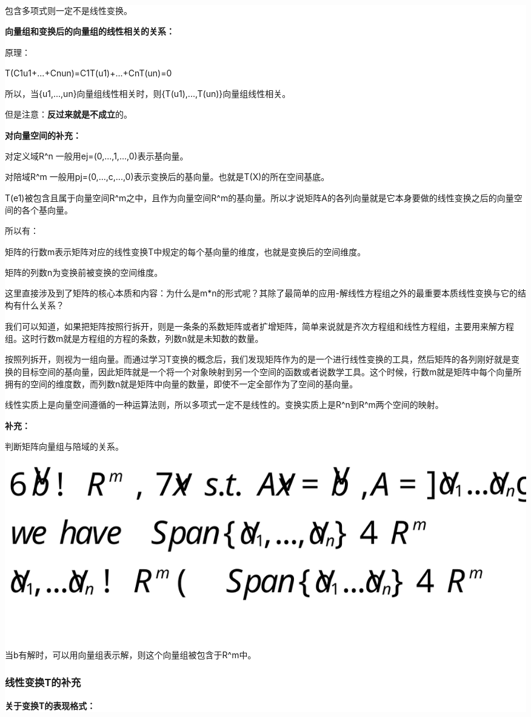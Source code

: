 包含多项式则一定不是线性变换。

**向量组和变换后的向量组的线性相关的关系：**

原理：

T(C1u1+...+Cnun)=C1T(u1)+...+CnT(un)=0

所以，当{u1,...,un}向量组线性相关时，则{T(u1),...,T(un)}向量组线性相关。

但是注意：**反过来就是不成立**的。

**对向量空间的补充：**

对定义域R^n 一般用ej=(0,...,1,...,0)表示基向量。

对陪域R^m 一般用pj=(0,...,c,...,0)表示变换后的基向量。也就是T(X)的所在空间基底。

T(e1)被包含且属于向量空间R^m之中，且作为向量空间R^m的基向量。所以才说矩阵A的各列向量就是它本身要做的线性变换之后的向量空间的各个基向量。

所以有：

矩阵的行数m表示矩阵对应的线性变换T中规定的每个基向量的维度，也就是变换后的空间维度。

矩阵的列数n为变换前被变换的空间维度。

这里直接涉及到了矩阵的核心本质和内容：为什么是m*n的形式呢？其除了最简单的应用-解线性方程组之外的最重要本质线性变换与它的结构有什么关系？

我们可以知道，如果把矩阵按照行拆开，则是一条条的系数矩阵或者扩增矩阵，简单来说就是齐次方程组和线性方程组，主要用来解方程组。这时行数m就是方程组的方程的条数，列数n就是未知数的数量。

按照列拆开，则视为一组向量。而通过学习T变换的概念后，我们发现矩阵作为的是一个进行线性变换的工具，然后矩阵的各列刚好就是变换的目标空间的基向量，因此矩阵就是一个将一个对象映射到另一个空间的函数或者说数学工具。这个时候，行数m就是矩阵中每个向量所拥有的空间的维度数，而列数n就是矩阵中向量的数量，即使不一定全部作为了空间的基向量。

线性实质上是向量空间遵循的一种运算法则，所以多项式一定不是线性的。变换实质上是R^n到R^m两个空间的映射。

**补充：**

判断矩阵向量组与陪域的关系。

![判断矩阵向量组是否被包含于陪域.svg](../_resources/判断矩阵向量组是否被包含于陪域.svg)
当b有解时，可以用向量组表示解，则这个向量组被包含于R^m中。

### 线性变换T的补充

**关于变换T的表现格式：**

